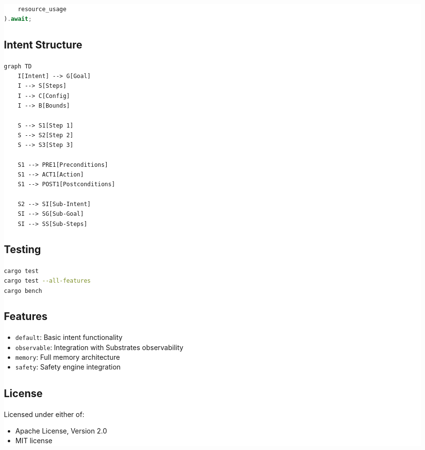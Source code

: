 ```rust
    resource_usage
).await;
```

## Intent Structure

```mermaid
graph TD
    I[Intent] --> G[Goal]
    I --> S[Steps]
    I --> C[Config]
    I --> B[Bounds]
    
    S --> S1[Step 1]
    S --> S2[Step 2]
    S --> S3[Step 3]
    
    S1 --> PRE1[Preconditions]
    S1 --> ACT1[Action]
    S1 --> POST1[Postconditions]
    
    S2 --> SI[Sub-Intent]
    SI --> SG[Sub-Goal]
    SI --> SS[Sub-Steps]
```

## Testing

```bash
cargo test
cargo test --all-features
cargo bench
```

## Features

- `default`: Basic intent functionality
- `observable`: Integration with Substrates observability
- `memory`: Full memory architecture
- `safety`: Safety engine integration

## License

Licensed under either of:
- Apache License, Version 2.0
- MIT license